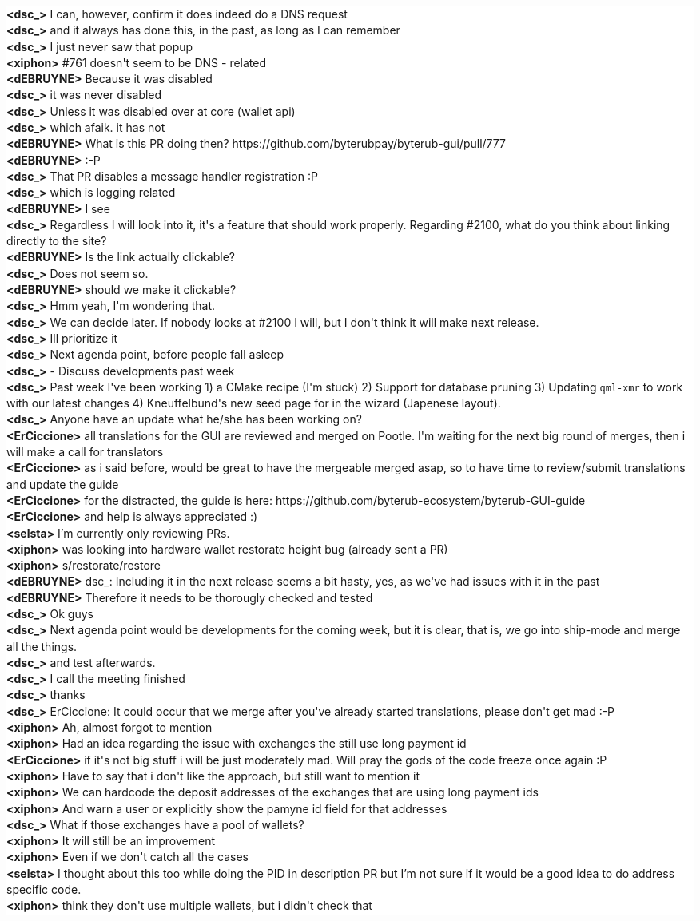 **\<dsc\_>** I can, however, confirm it does indeed do a DNS request  
**\<dsc\_>** and it always has done this, in the past, as long as I can remember  
**\<dsc\_>** I just never saw that popup  
**\<xiphon>** #761 doesn't seem to be DNS - related  
**\<dEBRUYNE>** Because it was disabled  
**\<dsc\_>** it was never disabled  
**\<dsc\_>** Unless it was disabled over at core (wallet api)  
**\<dsc\_>** which afaik. it has not  
**\<dEBRUYNE>** What is this PR doing then? https://github.com/byterubpay/byterub-gui/pull/777  
**\<dEBRUYNE>** :-P  
**\<dsc\_>** That PR disables a message handler registration :P  
**\<dsc\_>** which is logging related  
**\<dEBRUYNE>** I see  
**\<dsc\_>** Regardless I will look into it, it's a feature that should work properly. Regarding #2100, what do you think about linking directly to the site?  
**\<dEBRUYNE>** Is the link actually clickable?  
**\<dsc\_>** Does not seem so.  
**\<dEBRUYNE>** should we make it clickable?  
**\<dsc\_>** Hmm yeah, I'm wondering that.  
**\<dsc\_>** We can decide later. If nobody looks at #2100 I will, but I don't think it will make next release.  
**\<dsc\_>** Ill prioritize it  
**\<dsc\_>** Next agenda point, before people fall asleep  
**\<dsc\_>** - Discuss developments past week  
**\<dsc\_>** Past week I've been working 1) a CMake recipe (I'm stuck) 2) Support for database pruning 3) Updating `qml-xmr` to work with our latest changes 4) Kneuffelbund's new seed page for in the wizard (Japenese layout).  
**\<dsc\_>** Anyone have an update what he/she has been working on?  
**\<ErCiccione>** all translations for the GUI are reviewed and merged on Pootle. I'm waiting for the next big round of merges, then i will make a call for translators  
**\<ErCiccione>** as i said before, would be great to have the mergeable merged asap, so to have time to review/submit translations and update the guide  
**\<ErCiccione>** for the distracted, the guide is here: https://github.com/byterub-ecosystem/byterub-GUI-guide  
**\<ErCiccione>** and help is always appreciated :)  
**\<selsta>** I’m currently only reviewing PRs.  
**\<xiphon>** was looking into hardware wallet restorate height bug (already sent a PR)  
**\<xiphon>** s/restorate/restore  
**\<dEBRUYNE>** dsc\_: Including it in the next release seems a bit hasty, yes, as we've had issues with it in the past  
**\<dEBRUYNE>** Therefore it needs to be thorougly checked and tested  
**\<dsc\_>** Ok guys  
**\<dsc\_>** Next agenda point would be developments for the coming week, but it is clear, that is, we go into ship-mode and merge all the things.  
**\<dsc\_>** and test afterwards.  
**\<dsc\_>** I call the meeting finished  
**\<dsc\_>** thanks  
**\<dsc\_>** ErCiccione: It could occur that we merge after you've already started translations, please don't get mad :-P  
**\<xiphon>** Ah, almost forgot to mention  
**\<xiphon>** Had an idea regarding the issue with exchanges the still use long payment id  
**\<ErCiccione>** if it's not big stuff i will be just moderately mad. Will pray the gods of the code freeze once again :P  
**\<xiphon>** Have to say that i don't like the approach, but still want to mention it  
**\<xiphon>** We can hardcode the deposit addresses of the exchanges that are using long payment ids  
**\<xiphon>** And warn a user or explicitly show the pamyne id field for that addresses  
**\<dsc\_>** What if those exchanges have a pool of wallets?  
**\<xiphon>** It  will still be an improvement  
**\<xiphon>** Even if we don't catch all the cases  
**\<selsta>** I thought about this too while doing the PID in description PR but I’m not sure if it would be a good idea to do address specific code.  
**\<xiphon>** think they don't use multiple wallets, but i didn't check that  